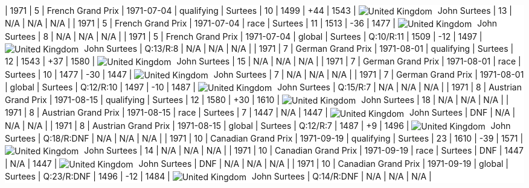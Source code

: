 | 1971 | 5 | French Grand Prix | 1971-07-04 | qualifying | Surtees | 10 | 1499 | +44 | 1543 | <img src="https://upload.wikimedia.org/wikipedia/commons/thumb/8/83/Flag_of_the_United_Kingdom_%283-5%29.svg/512px-Flag_of_the_United_Kingdom_%283-5%29.svg.png?20250726143817" alt="United Kingdom" width="20" height="auto" style="vertical-align: middle; margin-right: 5px;" onerror="this.outerHTML='🇬🇧'; this.style.marginRight='5px';"/> John Surtees | 13 | N/A | N/A | N/A |
| 1971 | 5 | French Grand Prix | 1971-07-04 | race | Surtees | 11 | 1513 | -36 | 1477 | <img src="https://upload.wikimedia.org/wikipedia/commons/thumb/8/83/Flag_of_the_United_Kingdom_%283-5%29.svg/512px-Flag_of_the_United_Kingdom_%283-5%29.svg.png?20250726143817" alt="United Kingdom" width="20" height="auto" style="vertical-align: middle; margin-right: 5px;" onerror="this.outerHTML='🇬🇧'; this.style.marginRight='5px';"/> John Surtees | 8 | N/A | N/A | N/A |
| 1971 | 5 | French Grand Prix | 1971-07-04 | global | Surtees | Q:10/R:11 | 1509 | -12 | 1497 | <img src="https://upload.wikimedia.org/wikipedia/commons/thumb/8/83/Flag_of_the_United_Kingdom_%283-5%29.svg/512px-Flag_of_the_United_Kingdom_%283-5%29.svg.png?20250726143817" alt="United Kingdom" width="20" height="auto" style="vertical-align: middle; margin-right: 5px;" onerror="this.outerHTML='🇬🇧'; this.style.marginRight='5px';"/> John Surtees | Q:13/R:8 | N/A | N/A | N/A |
| 1971 | 7 | German Grand Prix | 1971-08-01 | qualifying | Surtees | 12 | 1543 | +37 | 1580 | <img src="https://upload.wikimedia.org/wikipedia/commons/thumb/8/83/Flag_of_the_United_Kingdom_%283-5%29.svg/512px-Flag_of_the_United_Kingdom_%283-5%29.svg.png?20250726143817" alt="United Kingdom" width="20" height="auto" style="vertical-align: middle; margin-right: 5px;" onerror="this.outerHTML='🇬🇧'; this.style.marginRight='5px';"/> John Surtees | 15 | N/A | N/A | N/A |
| 1971 | 7 | German Grand Prix | 1971-08-01 | race | Surtees | 10 | 1477 | -30 | 1447 | <img src="https://upload.wikimedia.org/wikipedia/commons/thumb/8/83/Flag_of_the_United_Kingdom_%283-5%29.svg/512px-Flag_of_the_United_Kingdom_%283-5%29.svg.png?20250726143817" alt="United Kingdom" width="20" height="auto" style="vertical-align: middle; margin-right: 5px;" onerror="this.outerHTML='🇬🇧'; this.style.marginRight='5px';"/> John Surtees | 7 | N/A | N/A | N/A |
| 1971 | 7 | German Grand Prix | 1971-08-01 | global | Surtees | Q:12/R:10 | 1497 | -10 | 1487 | <img src="https://upload.wikimedia.org/wikipedia/commons/thumb/8/83/Flag_of_the_United_Kingdom_%283-5%29.svg/512px-Flag_of_the_United_Kingdom_%283-5%29.svg.png?20250726143817" alt="United Kingdom" width="20" height="auto" style="vertical-align: middle; margin-right: 5px;" onerror="this.outerHTML='🇬🇧'; this.style.marginRight='5px';"/> John Surtees | Q:15/R:7 | N/A | N/A | N/A |
| 1971 | 8 | Austrian Grand Prix | 1971-08-15 | qualifying | Surtees | 12 | 1580 | +30 | 1610 | <img src="https://upload.wikimedia.org/wikipedia/commons/thumb/8/83/Flag_of_the_United_Kingdom_%283-5%29.svg/512px-Flag_of_the_United_Kingdom_%283-5%29.svg.png?20250726143817" alt="United Kingdom" width="20" height="auto" style="vertical-align: middle; margin-right: 5px;" onerror="this.outerHTML='🇬🇧'; this.style.marginRight='5px';"/> John Surtees | 18 | N/A | N/A | N/A |
| 1971 | 8 | Austrian Grand Prix | 1971-08-15 | race | Surtees | 7 | 1447 | N/A | 1447 | <img src="https://upload.wikimedia.org/wikipedia/commons/thumb/8/83/Flag_of_the_United_Kingdom_%283-5%29.svg/512px-Flag_of_the_United_Kingdom_%283-5%29.svg.png?20250726143817" alt="United Kingdom" width="20" height="auto" style="vertical-align: middle; margin-right: 5px;" onerror="this.outerHTML='🇬🇧'; this.style.marginRight='5px';"/> John Surtees | DNF | N/A | N/A | N/A |
| 1971 | 8 | Austrian Grand Prix | 1971-08-15 | global | Surtees | Q:12/R:7 | 1487 | +9 | 1496 | <img src="https://upload.wikimedia.org/wikipedia/commons/thumb/8/83/Flag_of_the_United_Kingdom_%283-5%29.svg/512px-Flag_of_the_United_Kingdom_%283-5%29.svg.png?20250726143817" alt="United Kingdom" width="20" height="auto" style="vertical-align: middle; margin-right: 5px;" onerror="this.outerHTML='🇬🇧'; this.style.marginRight='5px';"/> John Surtees | Q:18/R:DNF | N/A | N/A | N/A |
| 1971 | 10 | Canadian Grand Prix | 1971-09-19 | qualifying | Surtees | 23 | 1610 | -39 | 1571 | <img src="https://upload.wikimedia.org/wikipedia/commons/thumb/8/83/Flag_of_the_United_Kingdom_%283-5%29.svg/512px-Flag_of_the_United_Kingdom_%283-5%29.svg.png?20250726143817" alt="United Kingdom" width="20" height="auto" style="vertical-align: middle; margin-right: 5px;" onerror="this.outerHTML='🇬🇧'; this.style.marginRight='5px';"/> John Surtees | 14 | N/A | N/A | N/A |
| 1971 | 10 | Canadian Grand Prix | 1971-09-19 | race | Surtees | DNF | 1447 | N/A | 1447 | <img src="https://upload.wikimedia.org/wikipedia/commons/thumb/8/83/Flag_of_the_United_Kingdom_%283-5%29.svg/512px-Flag_of_the_United_Kingdom_%283-5%29.svg.png?20250726143817" alt="United Kingdom" width="20" height="auto" style="vertical-align: middle; margin-right: 5px;" onerror="this.outerHTML='🇬🇧'; this.style.marginRight='5px';"/> John Surtees | DNF | N/A | N/A | N/A |
| 1971 | 10 | Canadian Grand Prix | 1971-09-19 | global | Surtees | Q:23/R:DNF | 1496 | -12 | 1484 | <img src="https://upload.wikimedia.org/wikipedia/commons/thumb/8/83/Flag_of_the_United_Kingdom_%283-5%29.svg/512px-Flag_of_the_United_Kingdom_%283-5%29.svg.png?20250726143817" alt="United Kingdom" width="20" height="auto" style="vertical-align: middle; margin-right: 5px;" onerror="this.outerHTML='🇬🇧'; this.style.marginRight='5px';"/> John Surtees | Q:14/R:DNF | N/A | N/A | N/A |